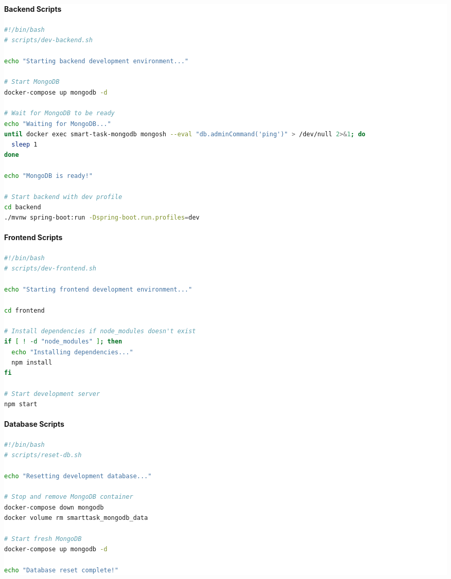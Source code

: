 #### Backend Scripts
```bash
#!/bin/bash
# scripts/dev-backend.sh

echo "Starting backend development environment..."

# Start MongoDB
docker-compose up mongodb -d

# Wait for MongoDB to be ready
echo "Waiting for MongoDB..."
until docker exec smart-task-mongodb mongosh --eval "db.adminCommand('ping')" > /dev/null 2>&1; do
  sleep 1
done

echo "MongoDB is ready!"

# Start backend with dev profile
cd backend
./mvnw spring-boot:run -Dspring-boot.run.profiles=dev
```

#### Frontend Scripts
```bash
#!/bin/bash
# scripts/dev-frontend.sh

echo "Starting frontend development environment..."

cd frontend

# Install dependencies if node_modules doesn't exist
if [ ! -d "node_modules" ]; then
  echo "Installing dependencies..."
  npm install
fi

# Start development server
npm start
```

#### Database Scripts
```bash
#!/bin/bash
# scripts/reset-db.sh

echo "Resetting development database..."

# Stop and remove MongoDB container
docker-compose down mongodb
docker volume rm smarttask_mongodb_data

# Start fresh MongoDB
docker-compose up mongodb -d

echo "Database reset complete!"
```
